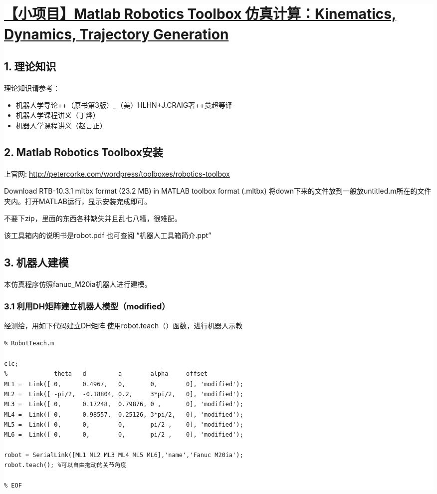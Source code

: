 # [【小项目】Matlab Robotics Toolbox 仿真计算：Kinematics, Dynamics, Trajectory Generation](https://www.cnblogs.com/zhongyuliang/p/11077103.html)



## 1. 理论知识

理论知识请参考：

- 机器人学导论++（原书第3版）_（美）HLHN+J.CRAIG著++贠超等译
- 机器人学课程讲义（丁烨）
- 机器人学课程讲义（赵言正）

## 2. Matlab Robotics Toolbox安装

上官网:
<http://petercorke.com/wordpress/toolboxes/robotics-toolbox>

Download RTB-10.3.1 mltbx format (23.2 MB) in MATLAB toolbox format (.mltbx)
将down下来的文件放到一般放untitled.m所在的文件夹内。打开MATLAB运行，显示安装完成即可。

不要下zip，里面的东西各种缺失并且乱七八糟，很难配。

该工具箱内的说明书是robot.pdf
也可查阅 “机器人工具箱简介.ppt”

## 3. 机器人建模

本仿真程序仿照fanuc_M20ia机器人进行建模。

### 3.1 利用DH矩阵建立机器人模型（modified）

经测绘，用如下代码建立DH矩阵
使用robot.teach（）函数，进行机器人示教

```
% RobotTeach.m

clc;
%             theta   d         a        alpha     offset
ML1 =  Link([ 0,      0.4967,   0,       0,        0], 'modified');
ML2 =  Link([ -pi/2,  -0.18804, 0.2,     3*pi/2,   0], 'modified');
ML3 =  Link([ 0,      0.17248,  0.79876, 0 ,       0], 'modified');
ML4 =  Link([ 0,      0.98557,  0.25126, 3*pi/2,   0], 'modified');
ML5 =  Link([ 0,      0,        0,       pi/2 ,    0], 'modified');
ML6 =  Link([ 0,      0,        0,       pi/2 ,    0], 'modified');

robot = SerialLink([ML1 ML2 ML3 ML4 ML5 ML6],'name','Fanuc M20ia');
robot.teach(); %可以自由拖动的关节角度

% EOF
```
